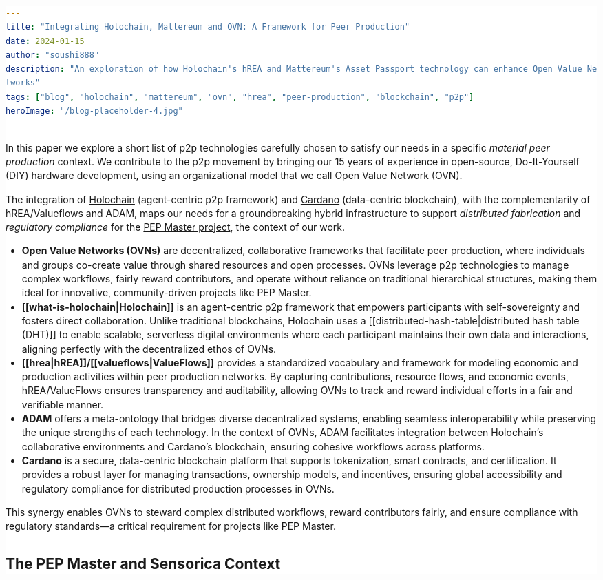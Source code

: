 ```yaml
---
title: "Integrating Holochain, Mattereum and OVN: A Framework for Peer Production"
date: 2024-01-15
author: "soushi888"
description: "An exploration of how Holochain's hREA and Mattereum's Asset Passport technology can enhance Open Value Networks"
tags: ["blog", "holochain", "mattereum", "ovn", "hrea", "peer-production", "blockchain", "p2p"]
heroImage: "/blog-placeholder-4.jpg"
---
```


In this paper we explore a short list of p2p technologies carefully chosen to satisfy our needs in a specific *material peer production* context. We contribute to the p2p movement by bringing our 15 years of experience in open-source, Do-It-Yourself (DIY) hardware development, using an organizational model that we call [Open Value Network (OVN)](https://ovn.world/).  

The integration of [Holochain](https://www.holochain.org/) (agent-centric p2p framework) and [Cardano](https://cardano.org/) (data-centric blockchain), with the complementarity of [hREA](https://hrea.io/)/[Valueflows](https://www.valueflo.ws/) and [ADAM](https://coasys.org/adam), maps our needs for a groundbreaking hybrid infrastructure to support *distributed fabrication* and *regulatory compliance* for the [PEP Master project](https://www.sensorica.co/ventures/scientific-instruments/pep-master), the context of our work.

* **Open Value Networks (OVNs)** are decentralized, collaborative frameworks that facilitate peer production, where individuals and groups co-create value through shared resources and open processes. OVNs leverage p2p technologies to manage complex workflows, fairly reward contributors, and operate without reliance on traditional hierarchical structures, making them ideal for innovative, community-driven projects like PEP Master.  
* **[[what-is-holochain|Holochain]]** is an agent-centric p2p framework that empowers participants with self-sovereignty and fosters direct collaboration. Unlike traditional blockchains, Holochain uses a [[distributed-hash-table|distributed hash table (DHT)]] to enable scalable, serverless digital environments where each participant maintains their own data and interactions, aligning perfectly with the decentralized ethos of OVNs.  
* **[[hrea|hREA]]/[[valueflows|ValueFlows]]** provides a standardized vocabulary and framework for modeling economic and production activities within peer production networks. By capturing contributions, resource flows, and economic events, hREA/ValueFlows ensures transparency and auditability, allowing OVNs to track and reward individual efforts in a fair and verifiable manner.  
* **ADAM** offers a meta-ontology that bridges diverse decentralized systems, enabling seamless interoperability while preserving the unique strengths of each technology. In the context of OVNs, ADAM facilitates integration between Holochain’s collaborative environments and Cardano’s blockchain, ensuring cohesive workflows across platforms.  
* **Cardano** is a secure, data-centric blockchain platform that supports tokenization, smart contracts, and certification. It provides a robust layer for managing transactions, ownership models, and incentives, ensuring global accessibility and regulatory compliance for distributed production processes in OVNs.

This synergy enables OVNs to steward complex distributed workflows, reward contributors fairly, and ensure compliance with regulatory standards—a critical requirement for projects like PEP Master.

## The PEP Master and Sensorica Context
